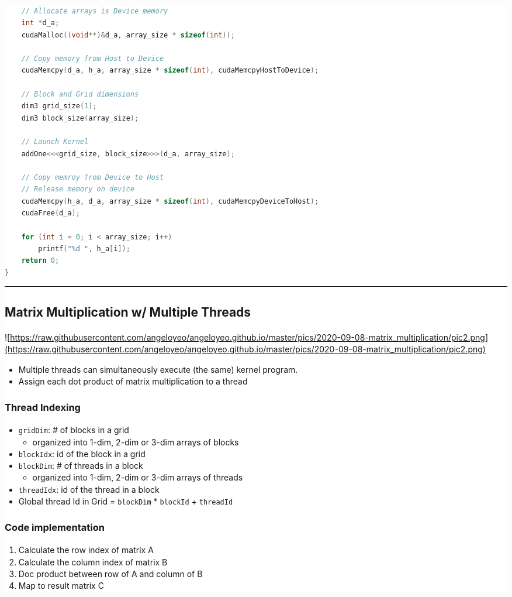 ```c
    // Allocate arrays is Device memory
    int *d_a;
    cudaMalloc((void**)&d_a, array_size * sizeof(int));

    // Copy memory from Host to Device
    cudaMemcpy(d_a, h_a, array_size * sizeof(int), cudaMemcpyHostToDevice);

    // Block and Grid dimensions
    dim3 grid_size(1);
    dim3 block_size(array_size);

    // Launch Kernel
    addOne<<<grid_size, block_size>>>(d_a, array_size);

    // Copy memroy from Device to Host
    // Release memory on device
    cudaMemcpy(h_a, d_a, array_size * sizeof(int), cudaMemcpyDeviceToHost);
    cudaFree(d_a);

    for (int i = 0; i < array_size; i++)
        printf("%d ", h_a[i]);
    return 0;
}
```

---

## Matrix Multiplication w/ Multiple Threads

![https://raw.githubusercontent.com/angeloyeo/angeloyeo.github.io/master/pics/2020-09-08-matrix_multiplication/pic2.png](https://raw.githubusercontent.com/angeloyeo/angeloyeo.github.io/master/pics/2020-09-08-matrix_multiplication/pic2.png)

- Multiple threads can simultaneously execute (the same) kernel program.
- Assign each dot product of matrix multiplication to a thread

### Thread Indexing

- `gridDim`: # of blocks in a grid
    - organized into 1-dim, 2-dim or 3-dim arrays of blocks
- `blockIdx`: id of the block in a grid
- `blockDim`: # of threads in a block
    - organized into 1-dim, 2-dim or 3-dim arrays of threads
- `threadIdx`: id of the thread in a block
- Global thread Id in Grid = `blockDim` * `blockId` + `threadId`

### Code implementation

1. Calculate the row index of matrix A
2. Calculate the column index of matrix B
3. Doc product between row of A and column of B
4. Map to result matrix C

